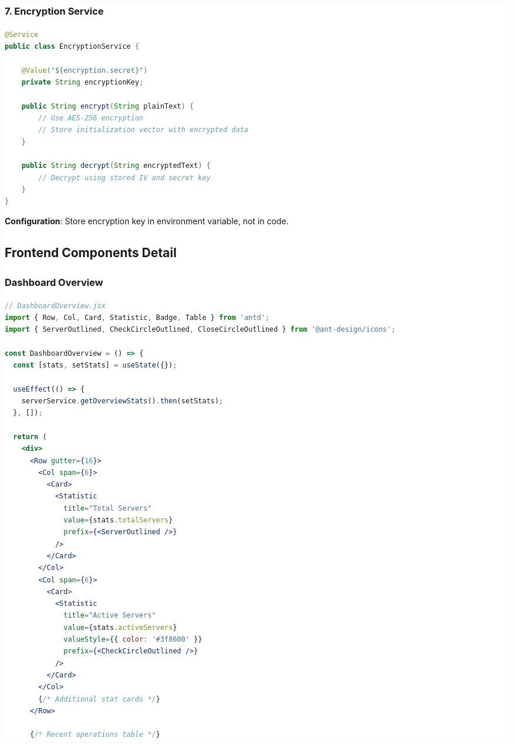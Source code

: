### 7. Encryption Service

```java
@Service
public class EncryptionService {
    
    @Value("${encryption.secret}")
    private String encryptionKey;
    
    public String encrypt(String plainText) {
        // Use AES-256 encryption
        // Store initialization vector with encrypted data
    }
    
    public String decrypt(String encryptedText) {
        // Decrypt using stored IV and secret key
    }
}
```

**Configuration**: Store encryption key in environment variable, not in code.

## Frontend Components Detail

### Dashboard Overview

```jsx
// DashboardOverview.jsx
import { Row, Col, Card, Statistic, Badge, Table } from 'antd';
import { ServerOutlined, CheckCircleOutlined, CloseCircleOutlined } from '@ant-design/icons';

const DashboardOverview = () => {
  const [stats, setStats] = useState({});
  
  useEffect(() => {
    serverService.getOverviewStats().then(setStats);
  }, []);
  
  return (
    <div>
      <Row gutter={16}>
        <Col span={6}>
          <Card>
            <Statistic
              title="Total Servers"
              value={stats.totalServers}
              prefix={<ServerOutlined />}
            />
          </Card>
        </Col>
        <Col span={6}>
          <Card>
            <Statistic
              title="Active Servers"
              value={stats.activeServers}
              valueStyle={{ color: '#3f8600' }}
              prefix={<CheckCircleOutlined />}
            />
          </Card>
        </Col>
        {/* Additional stat cards */}
      </Row>
      
      {/* Recent operations table */}
```